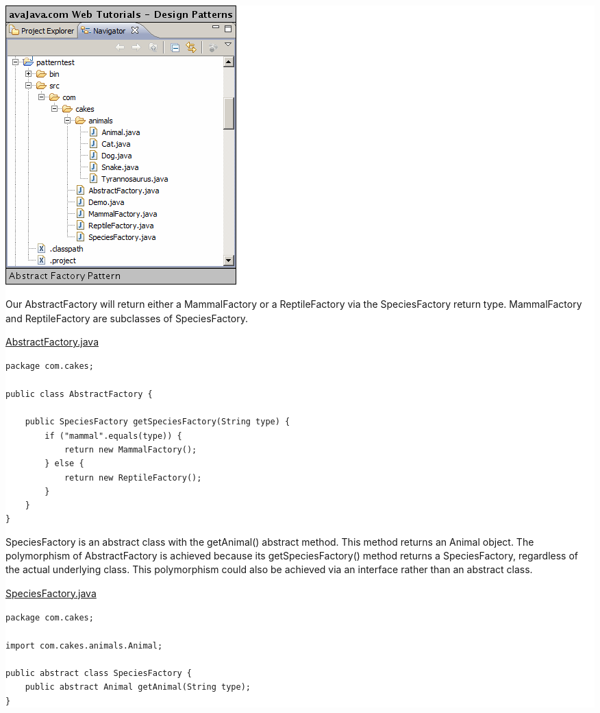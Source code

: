 ![](media/image1.png)

Our AbstractFactory will return either a MammalFactory or a ReptileFactory via the SpeciesFactory return type. MammalFactory and ReptileFactory are subclasses of SpeciesFactory.

[AbstractFactory.java](http://www.avajava.com/tutorials/design-patterns/abstract-factory-pattern/AbstractFactory.java)

	package com.cakes;
	
	public class AbstractFactory {	
		
		public SpeciesFactory getSpeciesFactory(String type) {
			if ("mammal".equals(type)) {
				return new MammalFactory();
			} else {
				return new ReptileFactory();
			}
		}
	}

SpeciesFactory is an abstract class with the getAnimal() abstract method. This method returns an Animal object. The polymorphism of AbstractFactory is achieved because its getSpeciesFactory() method returns a SpeciesFactory, regardless of the actual underlying class. This polymorphism could also be achieved via an interface rather than an abstract class.

[SpeciesFactory.java](http://www.avajava.com/tutorials/design-patterns/abstract-factory-pattern/SpeciesFactory.java)

	package com.cakes;
	
	import com.cakes.animals.Animal;

	public abstract class SpeciesFactory {	
		public abstract Animal getAnimal(String type);
	}
